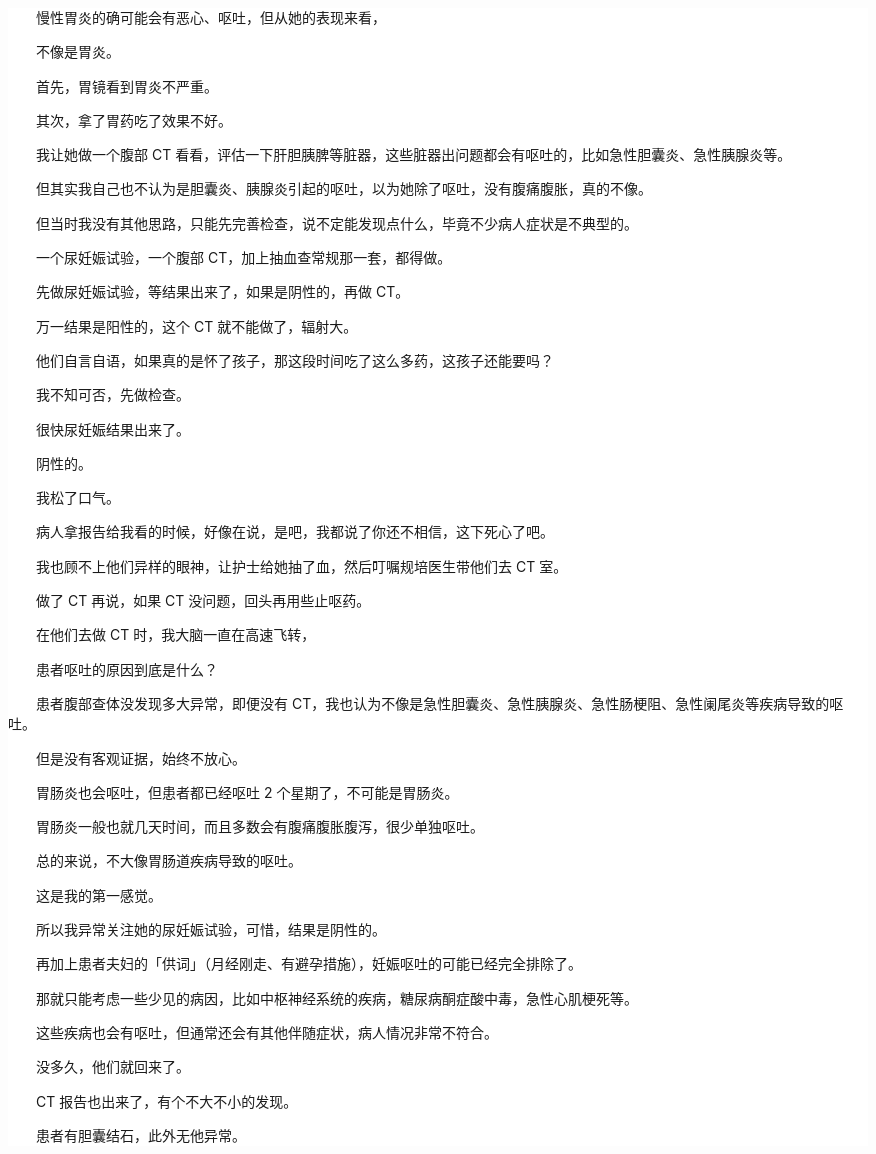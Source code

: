 &emsp;&emsp;慢性胃炎的确可能会有恶心、呕吐，但从她的表现来看，  
  
&emsp;&emsp;不像是胃炎。  
  
&emsp;&emsp;首先，胃镜看到胃炎不严重。  
  
&emsp;&emsp;其次，拿了胃药吃了效果不好。  
  
&emsp;&emsp;我让她做一个腹部 CT 看看，评估一下肝胆胰脾等脏器，这些脏器出问题都会有呕吐的，比如急性胆囊炎、急性胰腺炎等。  
  
&emsp;&emsp;但其实我自己也不认为是胆囊炎、胰腺炎引起的呕吐，以为她除了呕吐，没有腹痛腹胀，真的不像。  
  
&emsp;&emsp;但当时我没有其他思路，只能先完善检查，说不定能发现点什么，毕竟不少病人症状是不典型的。  
  
&emsp;&emsp;一个尿妊娠试验，一个腹部 CT，加上抽血查常规那一套，都得做。  
  
&emsp;&emsp;先做尿妊娠试验，等结果出来了，如果是阴性的，再做 CT。  
  
&emsp;&emsp;万一结果是阳性的，这个 CT 就不能做了，辐射大。  
  
&emsp;&emsp;他们自言自语，如果真的是怀了孩子，那这段时间吃了这么多药，这孩子还能要吗？  
  
&emsp;&emsp;我不知可否，先做检查。  
  
&emsp;&emsp;很快尿妊娠结果出来了。  
  
&emsp;&emsp;阴性的。  
  
&emsp;&emsp;我松了口气。  
  
&emsp;&emsp;病人拿报告给我看的时候，好像在说，是吧，我都说了你还不相信，这下死心了吧。  
  
&emsp;&emsp;我也顾不上他们异样的眼神，让护士给她抽了血，然后叮嘱规培医生带他们去 CT 室。  
  
&emsp;&emsp;做了 CT 再说，如果 CT 没问题，回头再用些止呕药。  
  
&emsp;&emsp;在他们去做 CT 时，我大脑一直在高速飞转，  
  
&emsp;&emsp;患者呕吐的原因到底是什么？  
  
&emsp;&emsp;患者腹部查体没发现多大异常，即便没有 CT，我也认为不像是急性胆囊炎、急性胰腺炎、急性肠梗阻、急性阑尾炎等疾病导致的呕吐。  
  
&emsp;&emsp;但是没有客观证据，始终不放心。  
  
&emsp;&emsp;胃肠炎也会呕吐，但患者都已经呕吐 2 个星期了，不可能是胃肠炎。  
  
&emsp;&emsp;胃肠炎一般也就几天时间，而且多数会有腹痛腹胀腹泻，很少单独呕吐。  
  
&emsp;&emsp;总的来说，不大像胃肠道疾病导致的呕吐。  
  
&emsp;&emsp;这是我的第一感觉。  
  
&emsp;&emsp;所以我异常关注她的尿妊娠试验，可惜，结果是阴性的。  
  
&emsp;&emsp;再加上患者夫妇的「供词」（月经刚走、有避孕措施），妊娠呕吐的可能已经完全排除了。  
  
&emsp;&emsp;那就只能考虑一些少见的病因，比如中枢神经系统的疾病，糖尿病酮症酸中毒，急性心肌梗死等。  
  
&emsp;&emsp;这些疾病也会有呕吐，但通常还会有其他伴随症状，病人情况非常不符合。  
  
&emsp;&emsp;没多久，他们就回来了。  
  
&emsp;&emsp;CT 报告也出来了，有个不大不小的发现。  
  
&emsp;&emsp;患者有胆囊结石，此外无他异常。  
  